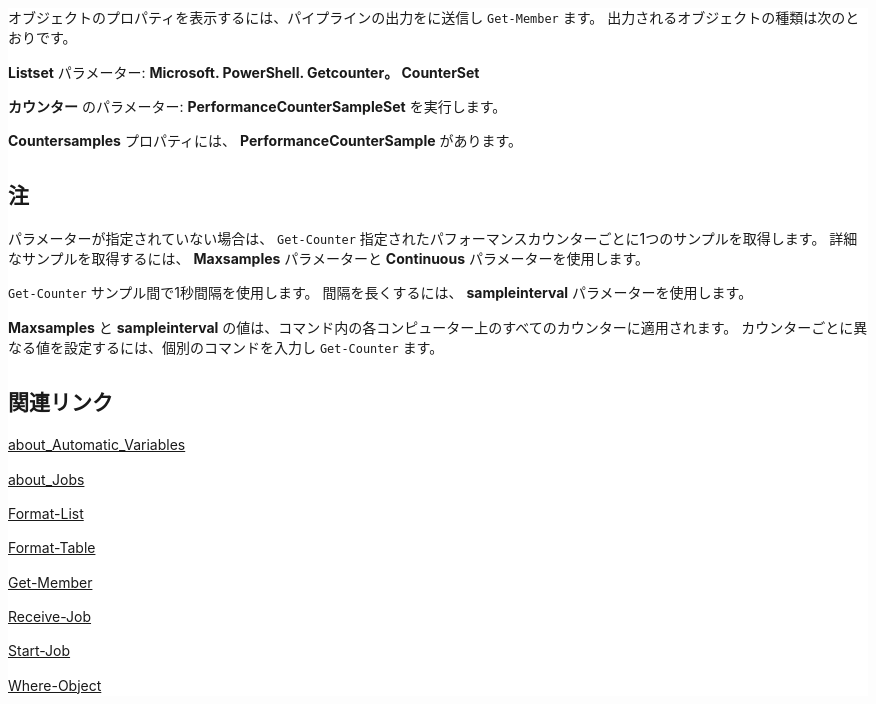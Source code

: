 オブジェクトのプロパティを表示するには、パイプラインの出力をに送信し `Get-Member` ます。 出力されるオブジェクトの種類は次のとおりです。

**Listset** パラメーター: **Microsoft. PowerShell. Getcounter。 CounterSet**

**カウンター** のパラメーター: **PerformanceCounterSampleSet** を実行します。

**Countersamples** プロパティには、 **PerformanceCounterSample** があります。

## 注

パラメーターが指定されていない場合は、 `Get-Counter` 指定されたパフォーマンスカウンターごとに1つのサンプルを取得します。 詳細なサンプルを取得するには、 **Maxsamples** パラメーターと **Continuous** パラメーターを使用します。

`Get-Counter` サンプル間で1秒間隔を使用します。 間隔を長くするには、 **sampleinterval** パラメーターを使用します。

**Maxsamples** と **sampleinterval** の値は、コマンド内の各コンピューター上のすべてのカウンターに適用されます。 カウンターごとに異なる値を設定するには、個別のコマンドを入力し `Get-Counter` ます。

## 関連リンク

[about_Automatic_Variables](../Microsoft.PowerShell.Core/About/about_Automatic_Variables.md)

[about_Jobs](../Microsoft.PowerShell.Core/About/about_Jobs.md)

[Format-List](../Microsoft.PowerShell.Utility/Format-List.md)

[Format-Table](../Microsoft.PowerShell.Utility/Format-Table.md)

[Get-Member](../Microsoft.PowerShell.Utility/Get-Member.md)

[Receive-Job](../Microsoft.PowerShell.Core/Receive-Job.md)

[Start-Job](../Microsoft.PowerShell.Core/Start-Job.md)

[Where-Object](..//Microsoft.PowerShell.Core/Where-Object.md)
